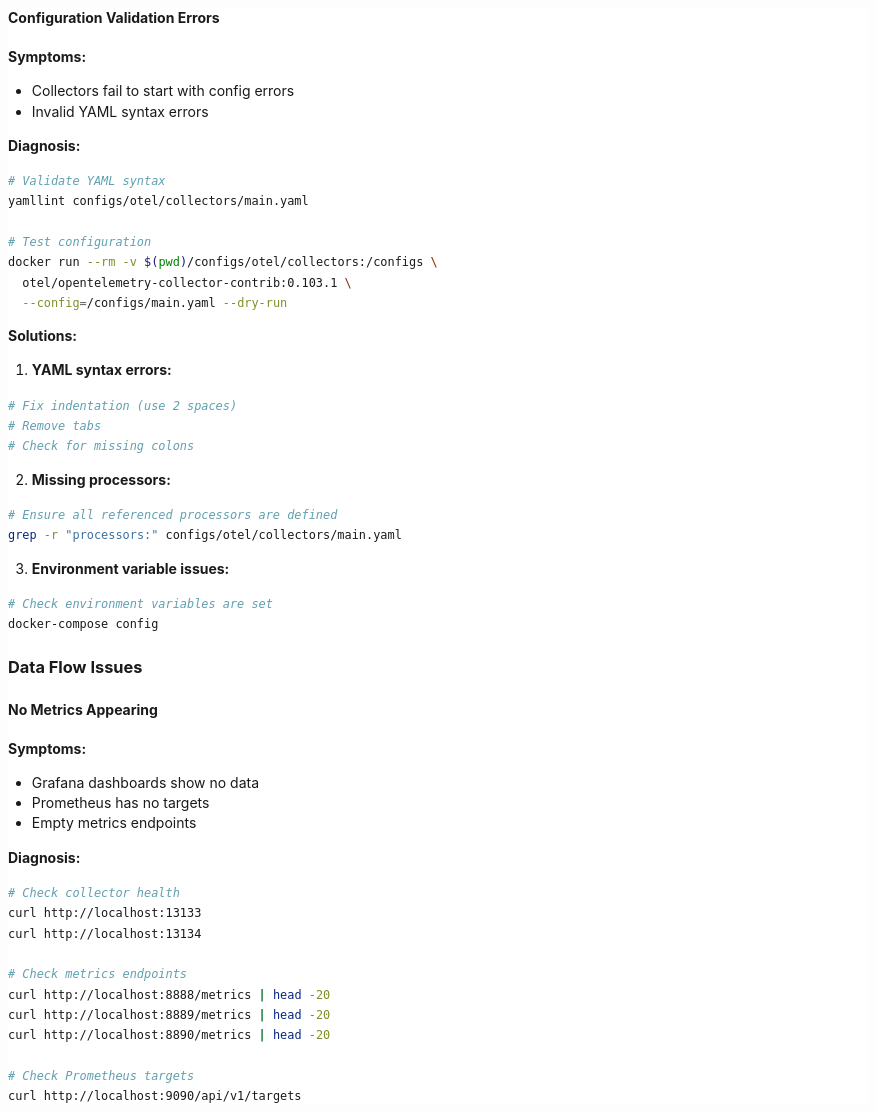 #### Configuration Validation Errors

**Symptoms:**
- Collectors fail to start with config errors
- Invalid YAML syntax errors

**Diagnosis:**
```bash
# Validate YAML syntax
yamllint configs/otel/collectors/main.yaml

# Test configuration
docker run --rm -v $(pwd)/configs/otel/collectors:/configs \
  otel/opentelemetry-collector-contrib:0.103.1 \
  --config=/configs/main.yaml --dry-run
```

**Solutions:**

1. **YAML syntax errors:**
```bash
# Fix indentation (use 2 spaces)
# Remove tabs
# Check for missing colons
```

2. **Missing processors:**
```bash
# Ensure all referenced processors are defined
grep -r "processors:" configs/otel/collectors/main.yaml
```

3. **Environment variable issues:**
```bash
# Check environment variables are set
docker-compose config
```

### Data Flow Issues

#### No Metrics Appearing

**Symptoms:**
- Grafana dashboards show no data
- Prometheus has no targets
- Empty metrics endpoints

**Diagnosis:**
```bash
# Check collector health
curl http://localhost:13133
curl http://localhost:13134

# Check metrics endpoints
curl http://localhost:8888/metrics | head -20
curl http://localhost:8889/metrics | head -20
curl http://localhost:8890/metrics | head -20

# Check Prometheus targets
curl http://localhost:9090/api/v1/targets
```
